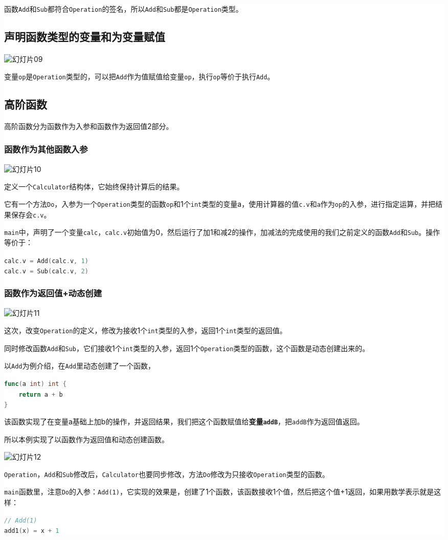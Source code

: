 函数`Add`和`Sub`都符合`Operation`的签名，所以`Add`和`Sub`都是`Operation`类型。

## 声明函数类型的变量和为变量赋值

![幻灯片09](https://lessisbetter.site/images/2019-06-09-幻灯片09.png)

变量`op`是`Operation`类型的，可以把`Add`作为值赋值给变量`op`，执行`op`等价于执行`Add`。

## 高阶函数

高阶函数分为函数作为入参和函数作为返回值2部分。

### 函数作为其他函数入参

![幻灯片10](https://lessisbetter.site/images/2019-06-09-幻灯片10.png)

定义一个`Calculator`结构体，它始终保持计算后的结果。

它有一个方法`Do`，入参为一个`Operation`类型的函数`op`和1个`int`类型的变量a，使用计算器的值`c.v`和`a`作为`op`的入参，进行指定运算，并把结果保存会`c.v`。

`main`中，声明了一个变量`calc`，`calc.v`初始值为0，然后运行了加1和减2的操作，加减法的完成使用的我们之前定义的函数`Add`和`Sub`。操作等价于：

```go
calc.v = Add(calc.v, 1)
calc.v = Sub(calc.v, 2)
```

### 函数作为返回值+动态创建

![幻灯片11](https://lessisbetter.site/images/2019-06-09-幻灯片11.png)

这次，改变`Operation`的定义，修改为接收1个`int`类型的入参，返回1个`int`类型的返回值。

同时修改函数`Add`和`Sub`，它们接收1个`int`类型的入参，返回1个`Operation`类型的函数，这个函数是动态创建出来的。

以`Add`为例介绍，在`Add`里动态创建了一个函数，

```go
func(a int) int {
    return a + b
}
```

该函数实现了在变量a基础上加b的操作，并返回结果，我们把这个函数赋值给**变量`addB`**，把`addB`作为返回值返回。

所以本例实现了以函数作为返回值和动态创建函数。

![幻灯片12](https://lessisbetter.site/images/2019-06-09-幻灯片12.png)

`Operation`，`Add`和`Sub`修改后，`Calculator`也要同步修改，方法`Do`修改为只接收`Operation`类型的函数。

`main`函数里，注意`Do`的入参：`Add(1)`，它实现的效果是，创建了1个函数，该函数接收1个值，然后把这个值+1返回，如果用数学表示就是这样：

```go
// Add(1)
add1(x) = x + 1
```

